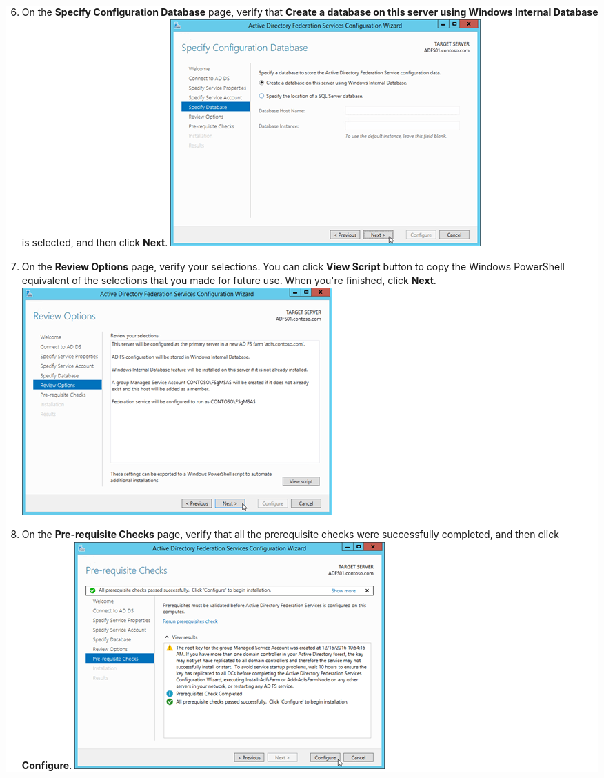   
6. On the **Specify Configuration Database** page, verify that **Create a database on this server using Windows Internal Database** is selected, and then click **Next**.
    ![The Specify Configuration Database page in the Active Directory Federation Services Configuration Wizard](../../media/d3709617-5377-40b5-bb83-3995587c251f.png)
  
7. On the **Review Options** page, verify your selections. You can click **View Script** button to copy the Windows PowerShell equivalent of the selections that you made for future use. When you're finished, click **Next**.
    ![The Review Options page in the Active Directory Federation Services Configuration Wizard](../../media/a8978201-1d88-4200-a726-5705f1c6c152.png)
  
8. On the **Pre-requisite Checks** page, verify that all the prerequisite checks were successfully completed, and then click **Configure**.
    ![The Pre-requisite Check page in the Active Directory Federation Services Configuration Wizard](../../media/55892765-8350-4a19-9d98-8566a04b586f.png)
  
